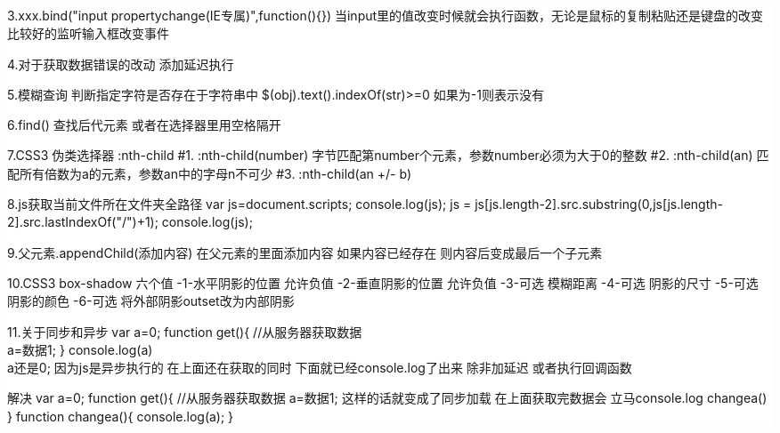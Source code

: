 

3.xxx.bind("input propertychange(IE专属)",function(){})
	当input里的值改变时候就会执行函数，无论是鼠标的复制粘贴还是键盘的改变
		比较好的监听输入框改变事件
		
	
	
4.对于获取数据错误的改动 添加延迟执行



5.模糊查询 判断指定字符是否存在于字符串中
	$(obj).text().indexOf(str)>=0	如果为-1则表示没有
	


6.find() 查找后代元素 或者在选择器里用空格隔开



7.CSS3 伪类选择器		:nth-child
	#1. :nth-child(number) 		字节匹配第number个元素，参数number必须为大于0的整数
	#2. :nth-child(an)					匹配所有倍数为a的元素，参数an中的字母n不可少
	#3. :nth-child(an +/- b)
	
	
	
8.js获取当前文件所在文件夹全路径
var js=document.scripts;
console.log(js);
js = js[js.length-2].src.substring(0,js[js.length-2].src.lastIndexOf("/")+1);
console.log(js);



9.父元素.appendChild(添加内容)
在父元素的里面添加内容 如果内容已经存在 则内容后变成最后一个子元素



10.CSS3 box-shadow
六个值
	-1-水平阴影的位置 允许负值
	-2-垂直阴影的位置 允许负值
	-3-可选 模糊距离
	-4-可选 阴影的尺寸
	-5-可选 阴影的颜色
	-6-可选 将外部阴影outset改为内部阴影
	


11.关于同步和异步
var a=0;
function get(){
	//从服务器获取数据  
	a=数据1;
}
console.log(a)		
a还是0;			因为js是异步执行的 在上面还在获取的同时 下面就已经console.log了出来 
						除非加延迟 或者执行回调函数

解决
var a=0;
function get(){
	//从服务器获取数据
	a=数据1;							这样的话就变成了同步加载 在上面获取完数据会 立马console.log
	changea()		
}
function changea(){
	console.log(a);
}
